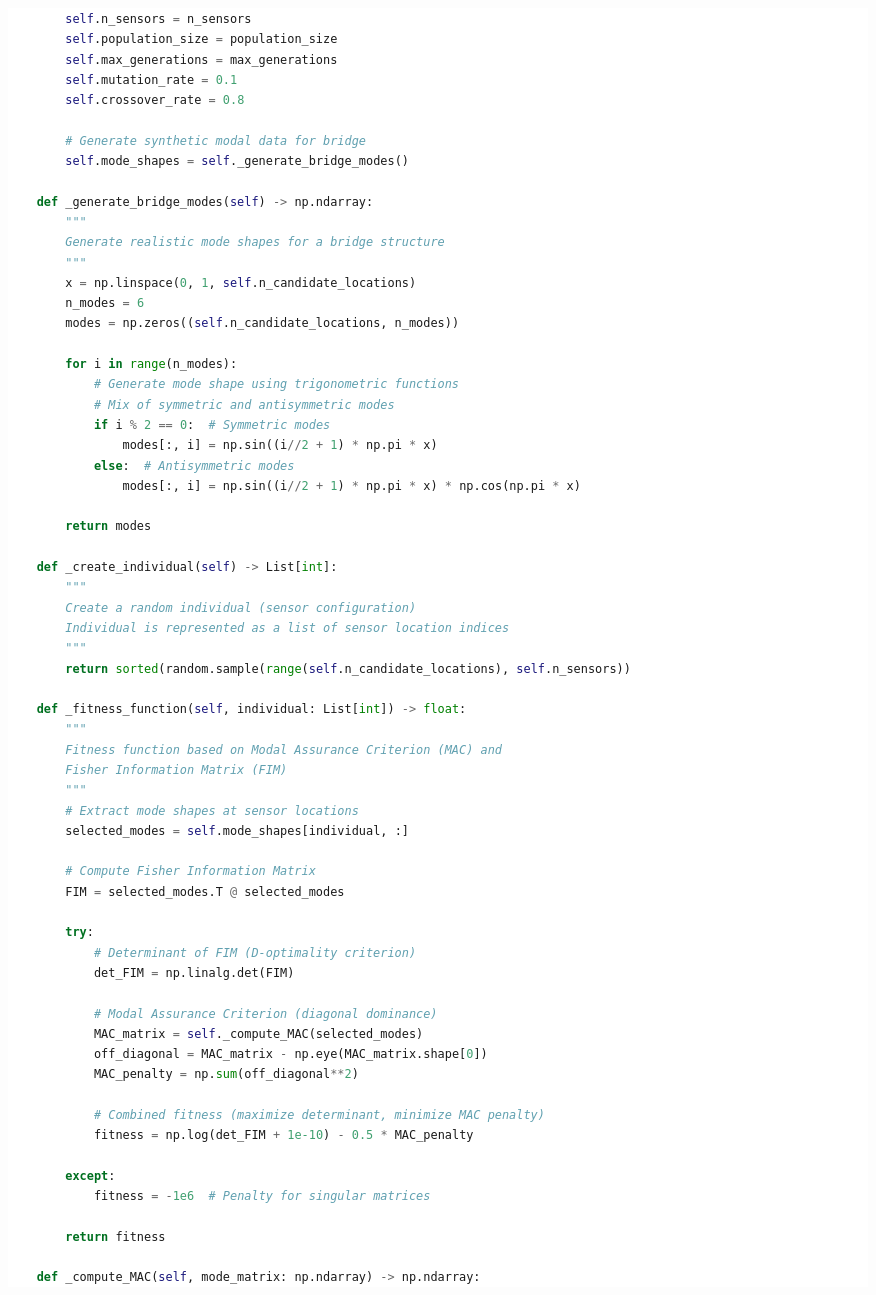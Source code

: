 ```python
        self.n_sensors = n_sensors
        self.population_size = population_size
        self.max_generations = max_generations
        self.mutation_rate = 0.1
        self.crossover_rate = 0.8
        
        # Generate synthetic modal data for bridge
        self.mode_shapes = self._generate_bridge_modes()
        
    def _generate_bridge_modes(self) -> np.ndarray:
        """
        Generate realistic mode shapes for a bridge structure
        """
        x = np.linspace(0, 1, self.n_candidate_locations)
        n_modes = 6
        modes = np.zeros((self.n_candidate_locations, n_modes))
        
        for i in range(n_modes):
            # Generate mode shape using trigonometric functions
            # Mix of symmetric and antisymmetric modes
            if i % 2 == 0:  # Symmetric modes
                modes[:, i] = np.sin((i//2 + 1) * np.pi * x)
            else:  # Antisymmetric modes
                modes[:, i] = np.sin((i//2 + 1) * np.pi * x) * np.cos(np.pi * x)
                
        return modes
    
    def _create_individual(self) -> List[int]:
        """
        Create a random individual (sensor configuration)
        Individual is represented as a list of sensor location indices
        """
        return sorted(random.sample(range(self.n_candidate_locations), self.n_sensors))
    
    def _fitness_function(self, individual: List[int]) -> float:
        """
        Fitness function based on Modal Assurance Criterion (MAC) and 
        Fisher Information Matrix (FIM)
        """
        # Extract mode shapes at sensor locations
        selected_modes = self.mode_shapes[individual, :]
        
        # Compute Fisher Information Matrix
        FIM = selected_modes.T @ selected_modes
        
        try:
            # Determinant of FIM (D-optimality criterion)
            det_FIM = np.linalg.det(FIM)
            
            # Modal Assurance Criterion (diagonal dominance)
            MAC_matrix = self._compute_MAC(selected_modes)
            off_diagonal = MAC_matrix - np.eye(MAC_matrix.shape[0])
            MAC_penalty = np.sum(off_diagonal**2)
            
            # Combined fitness (maximize determinant, minimize MAC penalty)
            fitness = np.log(det_FIM + 1e-10) - 0.5 * MAC_penalty
            
        except:
            fitness = -1e6  # Penalty for singular matrices
            
        return fitness
    
    def _compute_MAC(self, mode_matrix: np.ndarray) -> np.ndarray:
```